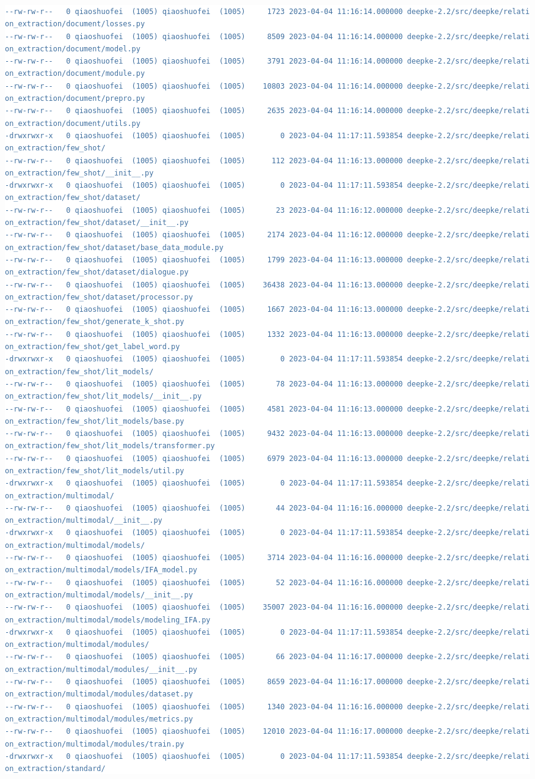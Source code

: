 ```diff
--rw-rw-r--   0 qiaoshuofei  (1005) qiaoshuofei  (1005)     1723 2023-04-04 11:16:14.000000 deepke-2.2/src/deepke/relation_extraction/document/losses.py
--rw-rw-r--   0 qiaoshuofei  (1005) qiaoshuofei  (1005)     8509 2023-04-04 11:16:14.000000 deepke-2.2/src/deepke/relation_extraction/document/model.py
--rw-rw-r--   0 qiaoshuofei  (1005) qiaoshuofei  (1005)     3791 2023-04-04 11:16:14.000000 deepke-2.2/src/deepke/relation_extraction/document/module.py
--rw-rw-r--   0 qiaoshuofei  (1005) qiaoshuofei  (1005)    10803 2023-04-04 11:16:14.000000 deepke-2.2/src/deepke/relation_extraction/document/prepro.py
--rw-rw-r--   0 qiaoshuofei  (1005) qiaoshuofei  (1005)     2635 2023-04-04 11:16:14.000000 deepke-2.2/src/deepke/relation_extraction/document/utils.py
-drwxrwxr-x   0 qiaoshuofei  (1005) qiaoshuofei  (1005)        0 2023-04-04 11:17:11.593854 deepke-2.2/src/deepke/relation_extraction/few_shot/
--rw-rw-r--   0 qiaoshuofei  (1005) qiaoshuofei  (1005)      112 2023-04-04 11:16:13.000000 deepke-2.2/src/deepke/relation_extraction/few_shot/__init__.py
-drwxrwxr-x   0 qiaoshuofei  (1005) qiaoshuofei  (1005)        0 2023-04-04 11:17:11.593854 deepke-2.2/src/deepke/relation_extraction/few_shot/dataset/
--rw-rw-r--   0 qiaoshuofei  (1005) qiaoshuofei  (1005)       23 2023-04-04 11:16:12.000000 deepke-2.2/src/deepke/relation_extraction/few_shot/dataset/__init__.py
--rw-rw-r--   0 qiaoshuofei  (1005) qiaoshuofei  (1005)     2174 2023-04-04 11:16:12.000000 deepke-2.2/src/deepke/relation_extraction/few_shot/dataset/base_data_module.py
--rw-rw-r--   0 qiaoshuofei  (1005) qiaoshuofei  (1005)     1799 2023-04-04 11:16:13.000000 deepke-2.2/src/deepke/relation_extraction/few_shot/dataset/dialogue.py
--rw-rw-r--   0 qiaoshuofei  (1005) qiaoshuofei  (1005)    36438 2023-04-04 11:16:13.000000 deepke-2.2/src/deepke/relation_extraction/few_shot/dataset/processor.py
--rw-rw-r--   0 qiaoshuofei  (1005) qiaoshuofei  (1005)     1667 2023-04-04 11:16:13.000000 deepke-2.2/src/deepke/relation_extraction/few_shot/generate_k_shot.py
--rw-rw-r--   0 qiaoshuofei  (1005) qiaoshuofei  (1005)     1332 2023-04-04 11:16:13.000000 deepke-2.2/src/deepke/relation_extraction/few_shot/get_label_word.py
-drwxrwxr-x   0 qiaoshuofei  (1005) qiaoshuofei  (1005)        0 2023-04-04 11:17:11.593854 deepke-2.2/src/deepke/relation_extraction/few_shot/lit_models/
--rw-rw-r--   0 qiaoshuofei  (1005) qiaoshuofei  (1005)       78 2023-04-04 11:16:13.000000 deepke-2.2/src/deepke/relation_extraction/few_shot/lit_models/__init__.py
--rw-rw-r--   0 qiaoshuofei  (1005) qiaoshuofei  (1005)     4581 2023-04-04 11:16:13.000000 deepke-2.2/src/deepke/relation_extraction/few_shot/lit_models/base.py
--rw-rw-r--   0 qiaoshuofei  (1005) qiaoshuofei  (1005)     9432 2023-04-04 11:16:13.000000 deepke-2.2/src/deepke/relation_extraction/few_shot/lit_models/transformer.py
--rw-rw-r--   0 qiaoshuofei  (1005) qiaoshuofei  (1005)     6979 2023-04-04 11:16:13.000000 deepke-2.2/src/deepke/relation_extraction/few_shot/lit_models/util.py
-drwxrwxr-x   0 qiaoshuofei  (1005) qiaoshuofei  (1005)        0 2023-04-04 11:17:11.593854 deepke-2.2/src/deepke/relation_extraction/multimodal/
--rw-rw-r--   0 qiaoshuofei  (1005) qiaoshuofei  (1005)       44 2023-04-04 11:16:16.000000 deepke-2.2/src/deepke/relation_extraction/multimodal/__init__.py
-drwxrwxr-x   0 qiaoshuofei  (1005) qiaoshuofei  (1005)        0 2023-04-04 11:17:11.593854 deepke-2.2/src/deepke/relation_extraction/multimodal/models/
--rw-rw-r--   0 qiaoshuofei  (1005) qiaoshuofei  (1005)     3714 2023-04-04 11:16:16.000000 deepke-2.2/src/deepke/relation_extraction/multimodal/models/IFA_model.py
--rw-rw-r--   0 qiaoshuofei  (1005) qiaoshuofei  (1005)       52 2023-04-04 11:16:16.000000 deepke-2.2/src/deepke/relation_extraction/multimodal/models/__init__.py
--rw-rw-r--   0 qiaoshuofei  (1005) qiaoshuofei  (1005)    35007 2023-04-04 11:16:16.000000 deepke-2.2/src/deepke/relation_extraction/multimodal/models/modeling_IFA.py
-drwxrwxr-x   0 qiaoshuofei  (1005) qiaoshuofei  (1005)        0 2023-04-04 11:17:11.593854 deepke-2.2/src/deepke/relation_extraction/multimodal/modules/
--rw-rw-r--   0 qiaoshuofei  (1005) qiaoshuofei  (1005)       66 2023-04-04 11:16:17.000000 deepke-2.2/src/deepke/relation_extraction/multimodal/modules/__init__.py
--rw-rw-r--   0 qiaoshuofei  (1005) qiaoshuofei  (1005)     8659 2023-04-04 11:16:17.000000 deepke-2.2/src/deepke/relation_extraction/multimodal/modules/dataset.py
--rw-rw-r--   0 qiaoshuofei  (1005) qiaoshuofei  (1005)     1340 2023-04-04 11:16:16.000000 deepke-2.2/src/deepke/relation_extraction/multimodal/modules/metrics.py
--rw-rw-r--   0 qiaoshuofei  (1005) qiaoshuofei  (1005)    12010 2023-04-04 11:16:17.000000 deepke-2.2/src/deepke/relation_extraction/multimodal/modules/train.py
-drwxrwxr-x   0 qiaoshuofei  (1005) qiaoshuofei  (1005)        0 2023-04-04 11:17:11.593854 deepke-2.2/src/deepke/relation_extraction/standard/
```